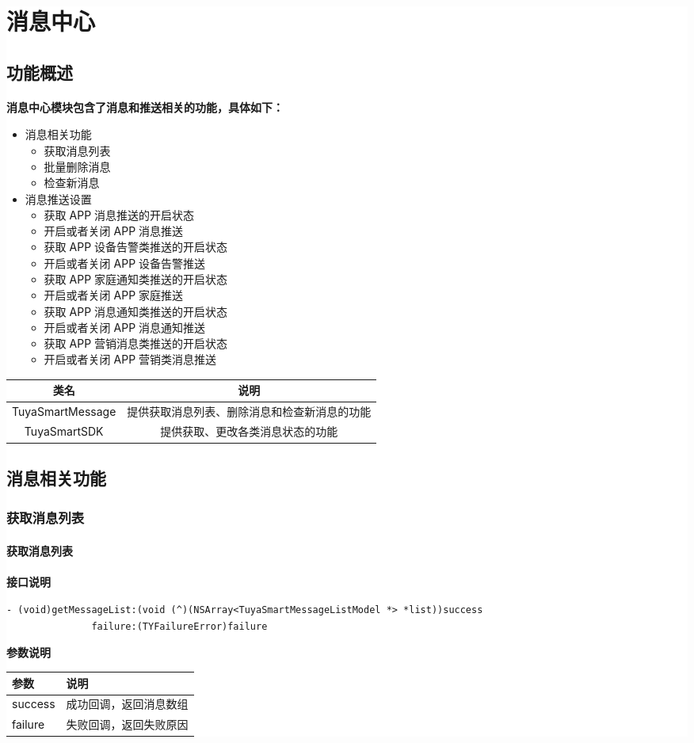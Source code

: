  # 消息中心

## 功能概述


**消息中心模块包含了消息和推送相关的功能，具体如下：**

* 消息相关功能
    * 获取消息列表
    * 批量删除消息
    * 检查新消息
* 消息推送设置
    * 获取 APP 消息推送的开启状态
    * 开启或者关闭 APP 消息推送
    * 获取 APP 设备告警类推送的开启状态
    * 开启或者关闭 APP 设备告警推送
    * 获取 APP 家庭通知类推送的开启状态
    * 开启或者关闭 APP 家庭推送
    * 获取 APP 消息通知类推送的开启状态
    * 开启或者关闭 APP 消息通知推送
    * 获取 APP 营销消息类推送的开启状态
    * 开启或者关闭 APP 营销类消息推送



|         类名         |                 说明                 |
| :--------------------------: | :----------------------------------: |
|     TuyaSmartMessage     | 提供获取消息列表、删除消息和检查新消息的功能 |
| TuyaSmartSDK |      提供获取、更改各类消息状态的功能     |



## 消息相关功能

### 获取消息列表


#### 获取消息列表


**接口说明**

```objc
- (void)getMessageList:(void (^)(NSArray<TuyaSmartMessageListModel *> *list))success
               failure:(TYFailureError)failure
```


**参数说明**


| 参数    | 说明                      |
| :------ | :------------------------ |
| success | 成功回调，返回消息数组  |
| failure | 失败回调，返回失败原因    |
